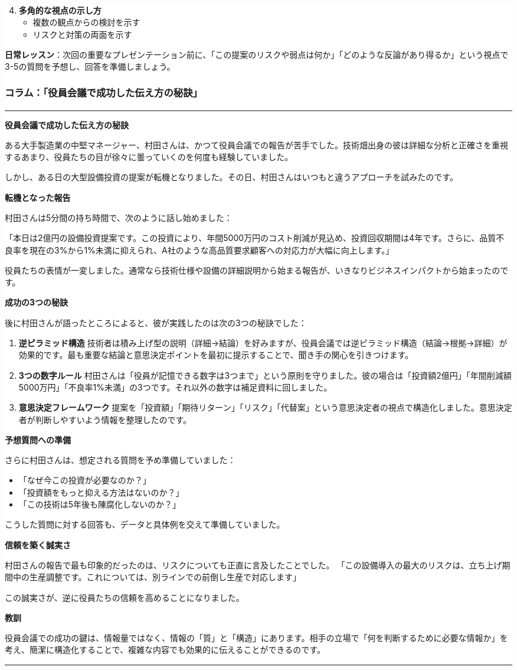 4. **多角的な視点の示し方**
   - 複数の観点からの検討を示す
   - リスクと対策の両面を示す

**日常レッスン**：次回の重要なプレゼンテーション前に、「この提案のリスクや弱点は何か」「どのような反論があり得るか」という視点で3-5の質問を予想し、回答を準備しましょう。

### コラム：「役員会議で成功した伝え方の秘訣」

---

**役員会議で成功した伝え方の秘訣**

ある大手製造業の中堅マネージャー、村田さんは、かつて役員会議での報告が苦手でした。技術畑出身の彼は詳細な分析と正確さを重視するあまり、役員たちの目が徐々に曇っていくのを何度も経験していました。

しかし、ある日の大型設備投資の提案が転機となりました。その日、村田さんはいつもと違うアプローチを試みたのです。

**転機となった報告**

村田さんは5分間の持ち時間で、次のように話し始めました：

「本日は2億円の設備投資提案です。この投資により、年間5000万円のコスト削減が見込め、投資回収期間は4年です。さらに、品質不良率を現在の3%から1%未満に抑えられ、A社のような高品質要求顧客への対応力が大幅に向上します。」

役員たちの表情が一変しました。通常なら技術仕様や設備の詳細説明から始まる報告が、いきなりビジネスインパクトから始まったのです。

**成功の3つの秘訣**

後に村田さんが語ったところによると、彼が実践したのは次の3つの秘訣でした：

1. **逆ピラミッド構造**
   技術者は積み上げ型の説明（詳細→結論）を好みますが、役員会議では逆ピラミッド構造（結論→根拠→詳細）が効果的です。最も重要な結論と意思決定ポイントを最初に提示することで、聞き手の関心を引きつけます。

2. **3つの数字ルール**
   村田さんは「役員が記憶できる数字は3つまで」という原則を守りました。彼の場合は「投資額2億円」「年間削減額5000万円」「不良率1%未満」の3つです。それ以外の数字は補足資料に回しました。

3. **意思決定フレームワーク**
   提案を「投資額」「期待リターン」「リスク」「代替案」という意思決定者の視点で構造化しました。意思決定者が判断しやすいよう情報を整理したのです。

**予想質問への準備**

さらに村田さんは、想定される質問を予め準備していました：
- 「なぜ今この投資が必要なのか？」
- 「投資額をもっと抑える方法はないのか？」
- 「この技術は5年後も陳腐化しないのか？」

こうした質問に対する回答も、データと具体例を交えて準備していました。

**信頼を築く誠実さ**

村田さんの報告で最も印象的だったのは、リスクについても正直に言及したことでした。
「この設備導入の最大のリスクは、立ち上げ期間中の生産調整です。これについては、別ラインでの前倒し生産で対応します」

この誠実さが、逆に役員たちの信頼を高めることになりました。

**教訓**

役員会議での成功の鍵は、情報量ではなく、情報の「質」と「構造」にあります。相手の立場で「何を判断するために必要な情報か」を考え、簡潔に構造化することで、複雑な内容でも効果的に伝えることができるのです。

---
